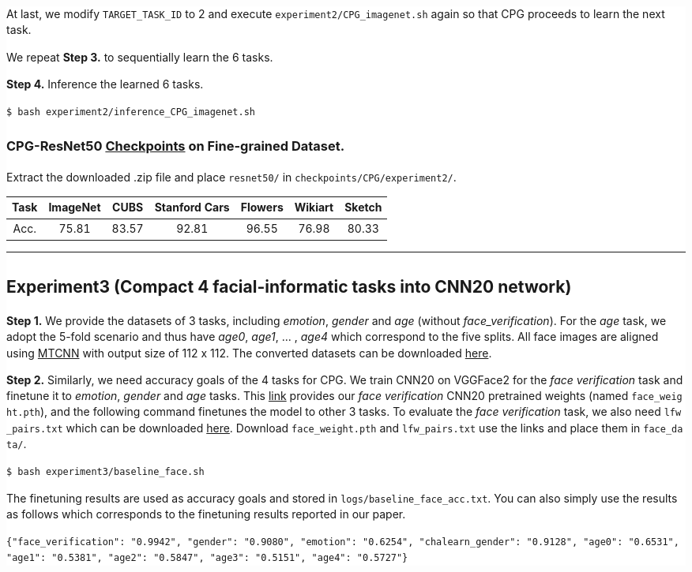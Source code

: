 At last, we modify `TARGET_TASK_ID` to 2 and execute `experiment2/CPG_imagenet.sh` again so that CPG proceeds to learn the next task. 

We repeat **Step 3.** to sequentially learn the 6 tasks. 


**Step 4.** Inference the learned 6 tasks. 

```
$ bash experiment2/inference_CPG_imagenet.sh
```


### CPG-ResNet50 [Checkpoints](https://drive.google.com/file/d/1oYTQkNPo8JJ7lqKUKrAcu0T3ZAwe7C6r/view?usp=sharing) on Fine-grained Dataset.

Extract the downloaded .zip file and place `resnet50/` in `checkpoints/CPG/experiment2/`. 


| Task | ImageNet |  CUBS | Stanford Cars | Flowers | Wikiart | Sketch |
|:----:|:--------:|:-----:|:-------------:|:-------:|:-------:|:------:|
| Acc. |   75.81  | 83.57 |     92.81     |  96.55  |  76.98  |  80.33 |

---

## Experiment3 (Compact 4 facial-informatic tasks into CNN20 network)

**Step 1.** We provide the datasets of 3 tasks, including *emotion*, *gender* and *age* (without *face_verification*). For the *age* task, we adopt the 5-fold scenario and thus have *age0*, *age1*, ... , *age4* which correspond to the five splits. All face images are aligned using [MTCNN](https://arxiv.org/ftp/arxiv/papers/1604/1604.02878.pdf) with output size of 112 x 112. The converted datasets can be downloaded [here](https://drive.google.com/file/d/1F2jx7k15EWA1P64Bp462ovB4zHb50tz_/view?usp=sharing). 


**Step 2.** Similarly, we need accuracy goals of the 4 tasks for CPG. We train CNN20 on VGGFace2 for the *face verification* task and finetune it to *emotion*, *gender* and *age* tasks. This [link](https://drive.google.com/file/d/1P3KiJGdanBbTpSFeLtbQCXIyoYrW8LtN/view?usp=sharing) provides our *face verification* CNN20 pretrained weights (named `face_weight.pth`), and the following command finetunes the model to other 3 tasks. To evaluate the *face verification* task, we also need `lfw_pairs.txt` which can be downloaded [here](https://drive.google.com/file/d/1wuKxHrDXebWicDxqt6FpBMhMbdN6wEDf/view?usp=sharing). Download `face_weight.pth` and `lfw_pairs.txt` use the links and place them in `face_data/`.

```
$ bash experiment3/baseline_face.sh 
```

The finetuning results are used as accuracy goals and stored in `logs/baseline_face_acc.txt`. You can also simply use the results as follows which corresponds to the finetuning results reported in our paper. 

```
{"face_verification": "0.9942", "gender": "0.9080", "emotion": "0.6254", "chalearn_gender": "0.9128", "age0": "0.6531", "age1": "0.5381", "age2": "0.5847", "age3": "0.5151", "age4": "0.5727"}
```
